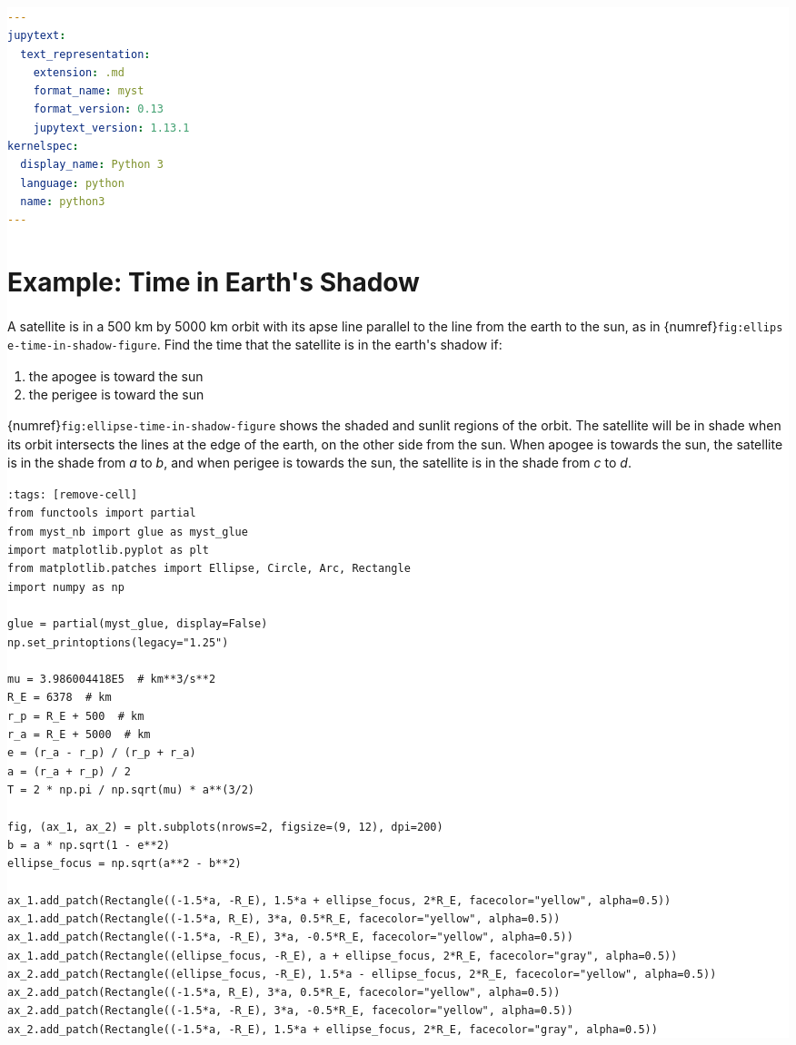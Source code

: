 ```yaml
---
jupytext:
  text_representation:
    extension: .md
    format_name: myst
    format_version: 0.13
    jupytext_version: 1.13.1
kernelspec:
  display_name: Python 3
  language: python
  name: python3
---
```


# Example: Time in Earth's Shadow

A satellite is in a 500 km by 5000 km orbit with its apse line parallel to the line from the earth to the sun, as in {numref}`fig:ellipse-time-in-shadow-figure`. Find the time that the satellite is in the earth's shadow if:

1. the apogee is toward the sun
2. the perigee is toward the sun

{numref}`fig:ellipse-time-in-shadow-figure` shows the shaded and sunlit regions of the orbit. The satellite will be in shade when its orbit intersects the lines at the edge of the earth, on the other side from the sun. When apogee is towards the sun, the satellite is in the shade from $a$ to $b$, and when perigee is towards the sun, the satellite is in the shade from $c$ to $d$.

```{code-cell} ipython3
:tags: [remove-cell]
from functools import partial
from myst_nb import glue as myst_glue
import matplotlib.pyplot as plt
from matplotlib.patches import Ellipse, Circle, Arc, Rectangle
import numpy as np

glue = partial(myst_glue, display=False)
np.set_printoptions(legacy="1.25")

mu = 3.986004418E5  # km**3/s**2
R_E = 6378  # km
r_p = R_E + 500  # km
r_a = R_E + 5000  # km
e = (r_a - r_p) / (r_p + r_a)
a = (r_a + r_p) / 2
T = 2 * np.pi / np.sqrt(mu) * a**(3/2)

fig, (ax_1, ax_2) = plt.subplots(nrows=2, figsize=(9, 12), dpi=200)
b = a * np.sqrt(1 - e**2)
ellipse_focus = np.sqrt(a**2 - b**2)

ax_1.add_patch(Rectangle((-1.5*a, -R_E), 1.5*a + ellipse_focus, 2*R_E, facecolor="yellow", alpha=0.5))
ax_1.add_patch(Rectangle((-1.5*a, R_E), 3*a, 0.5*R_E, facecolor="yellow", alpha=0.5))
ax_1.add_patch(Rectangle((-1.5*a, -R_E), 3*a, -0.5*R_E, facecolor="yellow", alpha=0.5))
ax_1.add_patch(Rectangle((ellipse_focus, -R_E), a + ellipse_focus, 2*R_E, facecolor="gray", alpha=0.5))
ax_2.add_patch(Rectangle((ellipse_focus, -R_E), 1.5*a - ellipse_focus, 2*R_E, facecolor="yellow", alpha=0.5))
ax_2.add_patch(Rectangle((-1.5*a, R_E), 3*a, 0.5*R_E, facecolor="yellow", alpha=0.5))
ax_2.add_patch(Rectangle((-1.5*a, -R_E), 3*a, -0.5*R_E, facecolor="yellow", alpha=0.5))
ax_2.add_patch(Rectangle((-1.5*a, -R_E), 1.5*a + ellipse_focus, 2*R_E, facecolor="gray", alpha=0.5))
```